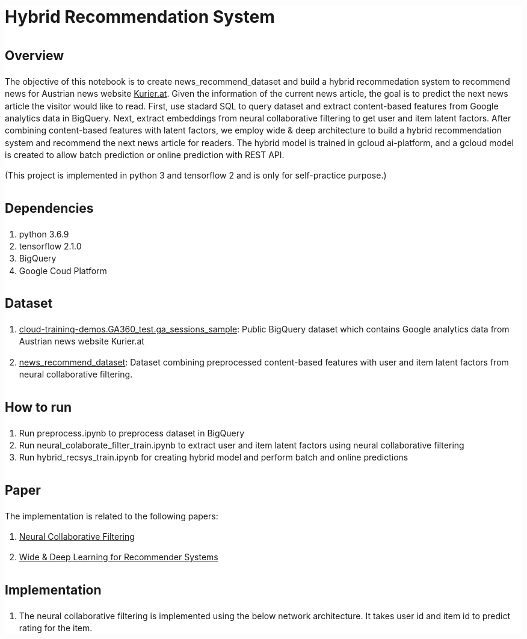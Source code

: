 # Hybrid Recommendation System

## Overview
The objective of this notebook is to create news_recommend_dataset and build a hybrid recommedation system to recommend news for Austrian news website [Kurier.at](https://kurier.at/). Given the information of the current news article, the goal is to predict the next news article the visitor would like to read. First, use stadard SQL to query dataset and extract content-based features from Google analytics data in BigQuery. Next, extract embeddings from neural collaborative filtering to get user and item latent factors. After combining content-based features with latent factors, we employ wide & deep architecture to build a hybrid recommendation system and recommend the next news article for readers. The hybrid model is trained in gcloud ai-platform, and a gcloud model is created to allow batch prediction or online prediction with REST API.

(This project is implemented in python 3 and tensorflow 2 and is only for self-practice purpose.)

## Dependencies
1. python 3.6.9
2. tensorflow 2.1.0
3. BigQuery
4. Google Coud Platform

## Dataset
1. [cloud-training-demos.GA360_test.ga_sessions_sample](https://console.cloud.google.com/bigquery?p=cloud-training-demos&d=GA360_test&t=ga_sessions_sample&page=table): Public BigQuery dataset which contains Google analytics data from Austrian news website Kurier.at

2. [news_recommend_dataset](https://drive.google.com/drive/folders/1tYlHFazD2Z0AhwV8jlG28uH7lvfwNJKl?usp=sharing): Dataset combining preprocessed content-based features with user and item latent factors from neural collaborative filtering.

## How to run
1. Run preprocess.ipynb to preprocess dataset in BigQuery
2. Run neural_colaborate_filter_train.ipynb to extract user and item latent factors using neural collaborative filtering
3. Run hybrid_recsys_train.ipynb for creating hybrid model and perform batch and online predictions

## Paper
The implementation is related to the following papers:

1. [Neural Collaborative Filtering](https://arxiv.org/abs/1708.05031)

2. [Wide & Deep Learning for Recommender Systems](https://arxiv.org/abs/1606.07792)


## Implementation
1. The neural collaborative filtering is implemented using the below network architecture. It takes user id and item id to predict rating for the item.
<p align="center">